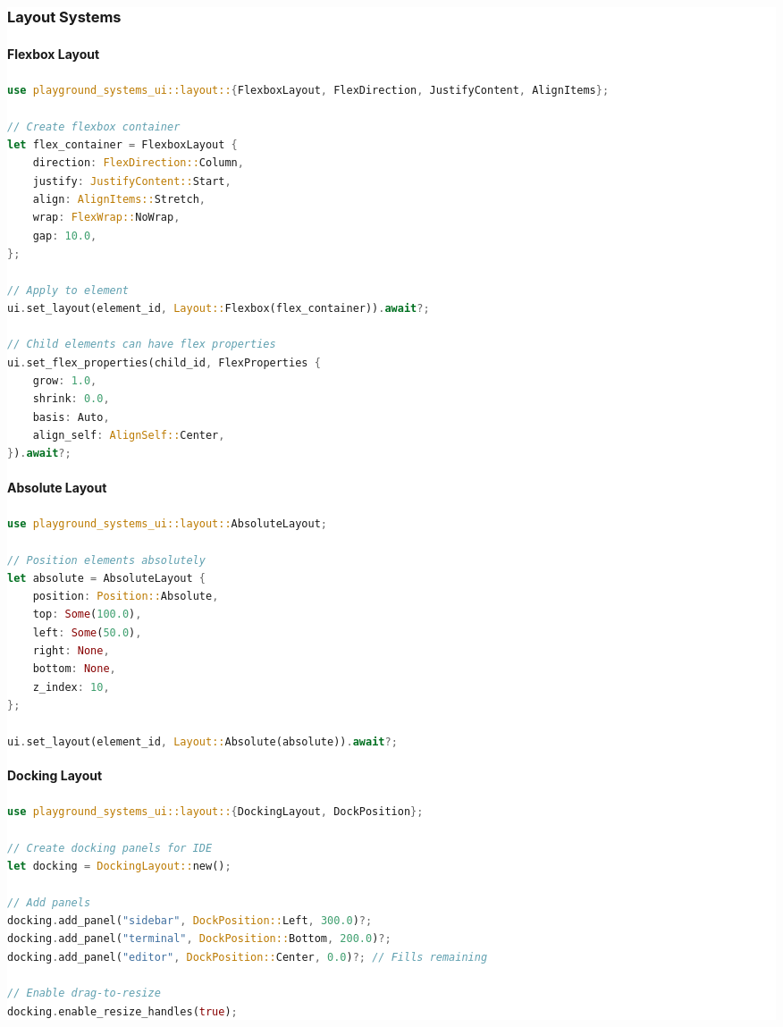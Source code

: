 ### Layout Systems

#### Flexbox Layout
```rust
use playground_systems_ui::layout::{FlexboxLayout, FlexDirection, JustifyContent, AlignItems};

// Create flexbox container
let flex_container = FlexboxLayout {
    direction: FlexDirection::Column,
    justify: JustifyContent::Start,
    align: AlignItems::Stretch,
    wrap: FlexWrap::NoWrap,
    gap: 10.0,
};

// Apply to element
ui.set_layout(element_id, Layout::Flexbox(flex_container)).await?;

// Child elements can have flex properties
ui.set_flex_properties(child_id, FlexProperties {
    grow: 1.0,
    shrink: 0.0,
    basis: Auto,
    align_self: AlignSelf::Center,
}).await?;
```

#### Absolute Layout
```rust
use playground_systems_ui::layout::AbsoluteLayout;

// Position elements absolutely
let absolute = AbsoluteLayout {
    position: Position::Absolute,
    top: Some(100.0),
    left: Some(50.0),
    right: None,
    bottom: None,
    z_index: 10,
};

ui.set_layout(element_id, Layout::Absolute(absolute)).await?;
```

#### Docking Layout
```rust
use playground_systems_ui::layout::{DockingLayout, DockPosition};

// Create docking panels for IDE
let docking = DockingLayout::new();

// Add panels
docking.add_panel("sidebar", DockPosition::Left, 300.0)?;
docking.add_panel("terminal", DockPosition::Bottom, 200.0)?;
docking.add_panel("editor", DockPosition::Center, 0.0)?; // Fills remaining

// Enable drag-to-resize
docking.enable_resize_handles(true);
```
